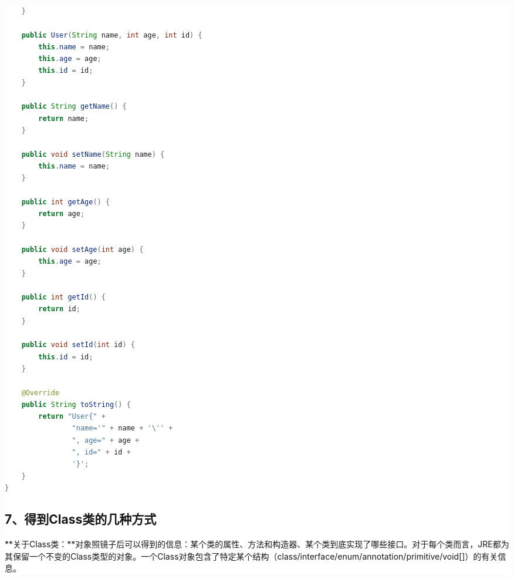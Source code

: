 ```java
    }

    public User(String name, int age, int id) {
        this.name = name;
        this.age = age;
        this.id = id;
    }

    public String getName() {
        return name;
    }

    public void setName(String name) {
        this.name = name;
    }

    public int getAge() {
        return age;
    }

    public void setAge(int age) {
        this.age = age;
    }

    public int getId() {
        return id;
    }

    public void setId(int id) {
        this.id = id;
    }

    @Override
    public String toString() {
        return "User{" +
                "name='" + name + '\'' +
                ", age=" + age +
                ", id=" + id +
                '}';
    }
}

```





## 7、得到Class类的几种方式



**关于Class类：**对象照镜子后可以得到的信息：某个类的属性、方法和构造器、某个类到底实现了哪些接口。对于每个类而言，JRE都为其保留一个不变的Class类型的对象。一个Class对象包含了特定某个结构（class/interface/enum/annotation/primitive/void[]）的有关信息。
